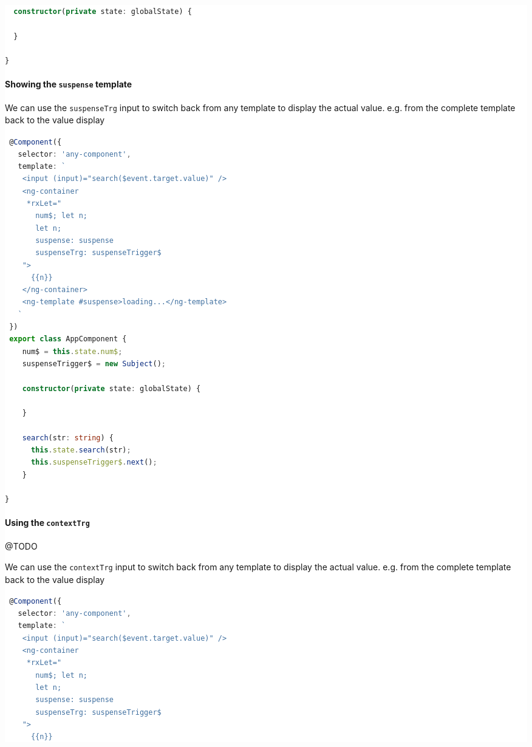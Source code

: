 ```typescript
  constructor(private state: globalState) {

  }

}
```


#### Showing the `suspense` template

We can use the `suspenseTrg` input to switch back from any template to display the actual value.
 e.g. from the complete template back to the value display

```typescript
 @Component({
   selector: 'any-component',
   template: `
    <input (input)="search($event.target.value)" />
    <ng-container
     *rxLet="
       num$; let n;
       let n;
       suspense: suspense
       suspenseTrg: suspenseTrigger$
    ">
      {{n}}
    </ng-container>
    <ng-template #suspense>loading...</ng-template>
   `
 })
 export class AppComponent {
    num$ = this.state.num$;
    suspenseTrigger$ = new Subject();
    
    constructor(private state: globalState) {
    
    }

    search(str: string) {
      this.state.search(str);
      this.suspenseTrigger$.next();
    }

}
```

#### Using the `contextTrg`

@TODO 

We can use the `contextTrg` input to switch back from any template to display the actual value.
 e.g. from the complete template back to the value display

```typescript
 @Component({
   selector: 'any-component',
   template: `
    <input (input)="search($event.target.value)" />
    <ng-container
     *rxLet="
       num$; let n;
       let n;
       suspense: suspense
       suspenseTrg: suspenseTrigger$
    ">
      {{n}}
```